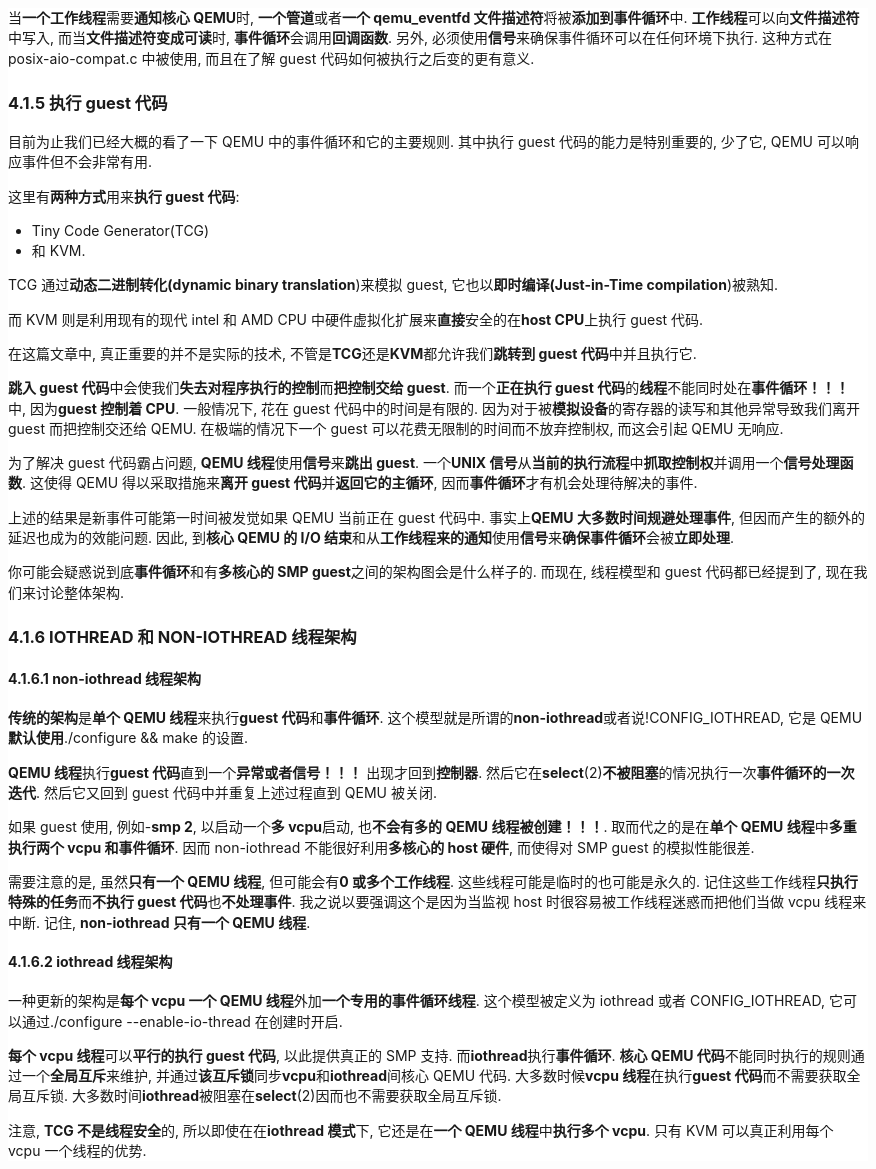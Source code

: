 当**一个工作线程**需要**通知核心 QEMU**时, **一个管道**或者**一个 qemu\_eventfd 文件描述符**将被**添加到事件循环**中. **工作线程**可以向**文件描述符**中写入, 而当**文件描述符变成可读**时, **事件循环**会调用**回调函数**. 另外, 必须使用**信号**来确保事件循环可以在任何环境下执行. 这种方式在 posix\-aio\-compat.c 中被使用, 而且在了解 guest 代码如何被执行之后变的更有意义.

### 4.1.5 执行 guest 代码

目前为止我们已经大概的看了一下 QEMU 中的事件循环和它的主要规则. 其中执行 guest 代码的能力是特别重要的, 少了它, QEMU 可以响应事件但不会非常有用.

这里有**两种方式**用来**执行 guest 代码**:

- Tiny Code Generator(TCG)
- 和 KVM.

TCG 通过**动态二进制转化(dynamic binary translation**)来模拟 guest, 它也以**即时编译(Just\-in\-Time compilation**)被熟知.

而 KVM 则是利用现有的现代 intel 和 AMD CPU 中硬件虚拟化扩展来**直接**安全的在**host CPU**上执行 guest 代码.

在这篇文章中, 真正重要的并不是实际的技术, 不管是**TCG**还是**KVM**都允许我们**跳转到 guest 代码**中并且执行它.

**跳入 guest 代码**中会使我们**失去对程序执行的控制**而**把控制交给 guest**. 而一个**正在执行 guest 代码**的**线程**不能同时处在**事件循环！！！** 中, 因为**guest 控制着 CPU**. 一般情况下, 花在 guest 代码中的时间是有限的. 因为对于被**模拟设备**的寄存器的读写和其他异常导致我们离开 guest 而把控制交还给 QEMU. 在极端的情况下一个 guest 可以花费无限制的时间而不放弃控制权, 而这会引起 QEMU 无响应.

为了解决 guest 代码霸占问题, **QEMU 线程**使用**信号**来**跳出 guest**. 一个**UNIX 信号**从**当前的执行流程**中**抓取控制权**并调用一个**信号处理函数**. 这使得 QEMU 得以采取措施来**离开 guest 代码**并**返回它的主循环**, 因而**事件循环**才有机会处理待解决的事件.

上述的结果是新事件可能第一时间被发觉如果 QEMU 当前正在 guest 代码中. 事实上**QEMU 大多数时间规避处理事件**, 但因而产生的额外的延迟也成为的效能问题. 因此, 到**核心 QEMU 的 I/O 结束**和从**工作线程来的通知**使用**信号**来**确保事件循环**会被**立即处理**.

你可能会疑惑说到底**事件循环**和有**多核心的 SMP guest**之间的架构图会是什么样子的. 而现在, 线程模型和 guest 代码都已经提到了, 现在我们来讨论整体架构.

### 4.1.6 IOTHREAD 和 NON\-IOTHREAD 线程架构

#### 4.1.6.1 non\-iothread 线程架构

**传统的架构**是**单个 QEMU 线程**来执行**guest 代码**和**事件循环**. 这个模型就是所谓的**non\-iothread**或者说!CONFIG\_IOTHREAD, 它是 QEMU**默认使用**./configure && make 的设置.

**QEMU 线程**执行**guest 代码**直到一个**异常或者信号！！！** 出现才回到**控制器**. 然后它在**select**(2)**不被阻塞**的情况执行一次**事件循环的一次迭代**. 然后它又回到 guest 代码中并重复上述过程直到 QEMU 被关闭.

如果 guest 使用, 例如\-**smp 2**, 以启动一个**多 vcpu**启动, 也**不会有多的 QEMU 线程被创建！！！**. 取而代之的是在**单个 QEMU 线程**中**多重执行两个 vcpu 和事件循环**. 因而 non\-iothread 不能很好利用**多核心的 host 硬件**, 而使得对 SMP guest 的模拟性能很差.

需要注意的是, 虽然**只有一个 QEMU 线程**, 但可能会有**0 或多个工作线程**. 这些线程可能是临时的也可能是永久的. 记住这些工作线程**只执行特殊的任务**而**不执行 guest 代码**也**不处理事件**. 我之说以要强调这个是因为当监视 host 时很容易被工作线程迷惑而把他们当做 vcpu 线程来中断. 记住, **non\-iothread 只有一个 QEMU 线程**.

#### 4.1.6.2 iothread 线程架构

一种更新的架构是**每个 vcpu 一个 QEMU 线程**外加**一个专用的事件循环线程**. 这个模型被定义为 iothread 或者 CONFIG\_IOTHREAD, 它可以通过./configure \-\-enable\-io\-thread 在创建时开启.

**每个 vcpu 线程**可以**平行的执行 guest 代码**, 以此提供真正的 SMP 支持. 而**iothread**执行**事件循环**. **核心 QEMU 代码**不能同时执行的规则通过一个**全局互斥**来维护, 并通过**该互斥锁**同步**vcpu**和**iothread**间核心 QEMU 代码. 大多数时候**vcpu 线程**在执行**guest 代码**而不需要获取全局互斥锁. 大多数时间**iothread**被阻塞在**select**(2)因而也不需要获取全局互斥锁.

注意, **TCG 不是线程安全**的, 所以即使在在**iothread 模式**下, 它还是在**一个 QEMU 线程**中**执行多个 vcpu**. 只有 KVM 可以真正利用每个 vcpu 一个线程的优势.
